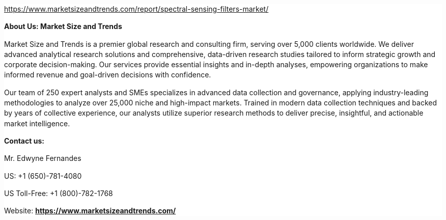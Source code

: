 <a href="https://www.marketsizeandtrends.com/report/spectral-sensing-filters-market/">https://www.marketsizeandtrends.com/report/spectral-sensing-filters-market/</a></strong></p><p><strong>About Us: Market Size and Trends</strong></p><p>Market Size and Trends is a premier global research and consulting firm, serving over 5,000 clients worldwide. We deliver advanced analytical research solutions and comprehensive, data-driven research studies tailored to inform strategic growth and corporate decision-making. Our services provide essential insights and in-depth analyses, empowering organizations to make informed revenue and goal-driven decisions with confidence.</p><p>Our team of 250 expert analysts and SMEs specializes in advanced data collection and governance, applying industry-leading methodologies to analyze over 25,000 niche and high-impact markets. Trained in modern data collection techniques and backed by years of collective experience, our analysts utilize superior research methods to deliver precise, insightful, and actionable market intelligence.</p><p><strong>Contact us:</strong></p><p>Mr. Edwyne Fernandes</p><p>US: +1 (650)-781-4080</p><p>US Toll-Free: +1 (800)-782-1768</p><p>Website: <strong><a href="https://www.marketsizeandtrends.com/">https://www.marketsizeandtrends.com/</a></strong></p>
